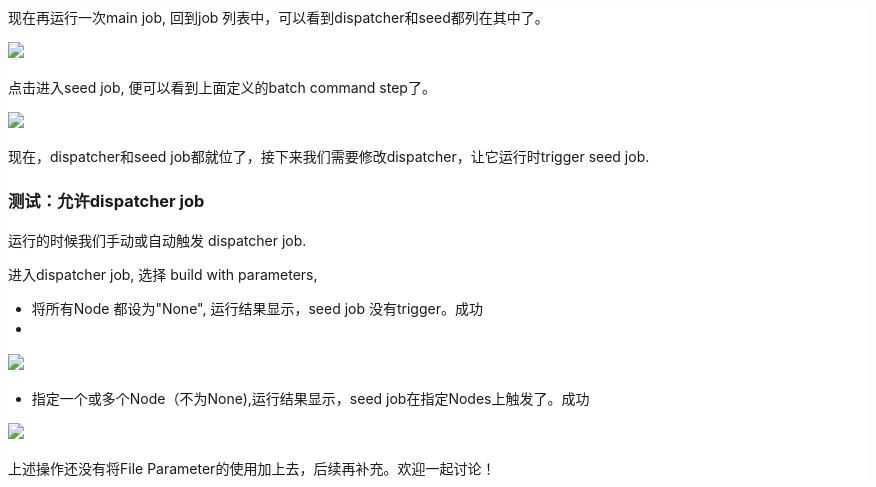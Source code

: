 现在再运行一次main job, 回到job 列表中，可以看到dispatcher和seed都列在其中了。

![](http://i.imgur.com/zvawqgK.png)

点击进入seed job, 便可以看到上面定义的batch command step了。

![](http://i.imgur.com/EtC33Iv.png)

现在，dispatcher和seed job都就位了，接下来我们需要修改dispatcher，让它运行时trigger seed job.

### 测试：允许dispatcher job

运行的时候我们手动或自动触发 dispatcher job.

进入dispatcher job, 选择 build with parameters,

- 将所有Node 都设为"None", 运行结果显示，seed job 没有trigger。成功
-
![](http://i.imgur.com/QYX4jk3.png)

- 指定一个或多个Node（不为None),运行结果显示，seed job在指定Nodes上触发了。成功

![](http://i.imgur.com/HsfjJ6e.png)

上述操作还没有将File Parameter的使用加上去，后续再补充。欢迎一起讨论！
